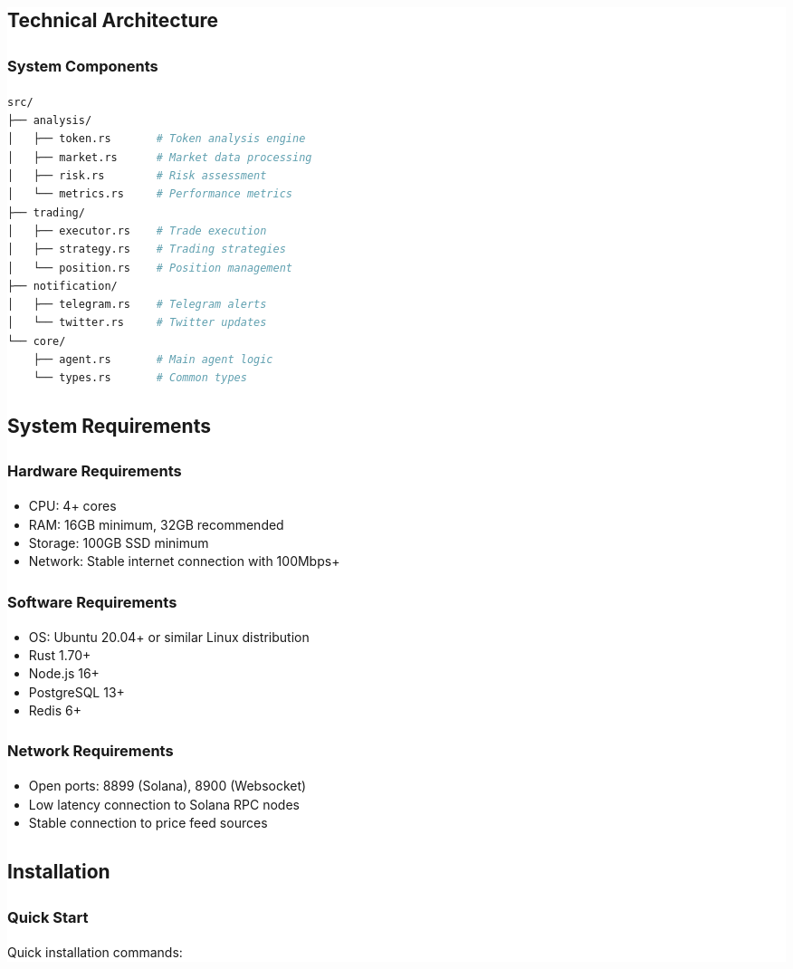 ## Technical Architecture

### System Components

```bash
src/
├── analysis/
│   ├── token.rs       # Token analysis engine
│   ├── market.rs      # Market data processing
│   ├── risk.rs        # Risk assessment
│   └── metrics.rs     # Performance metrics
├── trading/
│   ├── executor.rs    # Trade execution
│   ├── strategy.rs    # Trading strategies
│   └── position.rs    # Position management
├── notification/
│   ├── telegram.rs    # Telegram alerts
│   └── twitter.rs     # Twitter updates
└── core/
    ├── agent.rs       # Main agent logic
    └── types.rs       # Common types
```

## System Requirements

### Hardware Requirements
- CPU: 4+ cores
- RAM: 16GB minimum, 32GB recommended
- Storage: 100GB SSD minimum
- Network: Stable internet connection with 100Mbps+

### Software Requirements
- OS: Ubuntu 20.04+ or similar Linux distribution
- Rust 1.70+
- Node.js 16+
- PostgreSQL 13+
- Redis 6+

### Network Requirements
- Open ports: 8899 (Solana), 8900 (Websocket)
- Low latency connection to Solana RPC nodes
- Stable connection to price feed sources

## Installation

### Quick Start

Quick installation commands:
